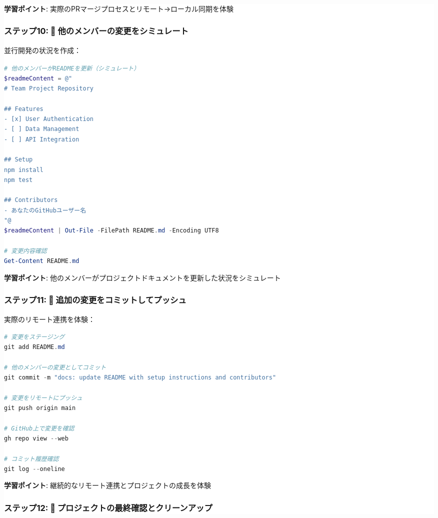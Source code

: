 **学習ポイント**: 実際のPRマージプロセスとリモート→ローカル同期を体験

### **ステップ10: 🔄 他のメンバーの変更をシミュレート**

並行開発の状況を作成：
```powershell
# 他のメンバーがREADMEを更新（シミュレート）
$readmeContent = @"
# Team Project Repository

## Features
- [x] User Authentication
- [ ] Data Management  
- [ ] API Integration

## Setup
npm install
npm test

## Contributors
- あなたのGitHubユーザー名
"@
$readmeContent | Out-File -FilePath README.md -Encoding UTF8

# 変更内容確認
Get-Content README.md
```
**学習ポイント**: 他のメンバーがプロジェクトドキュメントを更新した状況をシミュレート

### **ステップ11: 📝 追加の変更をコミットしてプッシュ**

実際のリモート連携を体験：
```powershell
# 変更をステージング
git add README.md

# 他のメンバーの変更としてコミット
git commit -m "docs: update README with setup instructions and contributors"

# 変更をリモートにプッシュ
git push origin main

# GitHub上で変更を確認
gh repo view --web

# コミット履歴確認
git log --oneline
```
**学習ポイント**: 継続的なリモート連携とプロジェクトの成長を体験

### **ステップ12: 🧹 プロジェクトの最終確認とクリーンアップ**
